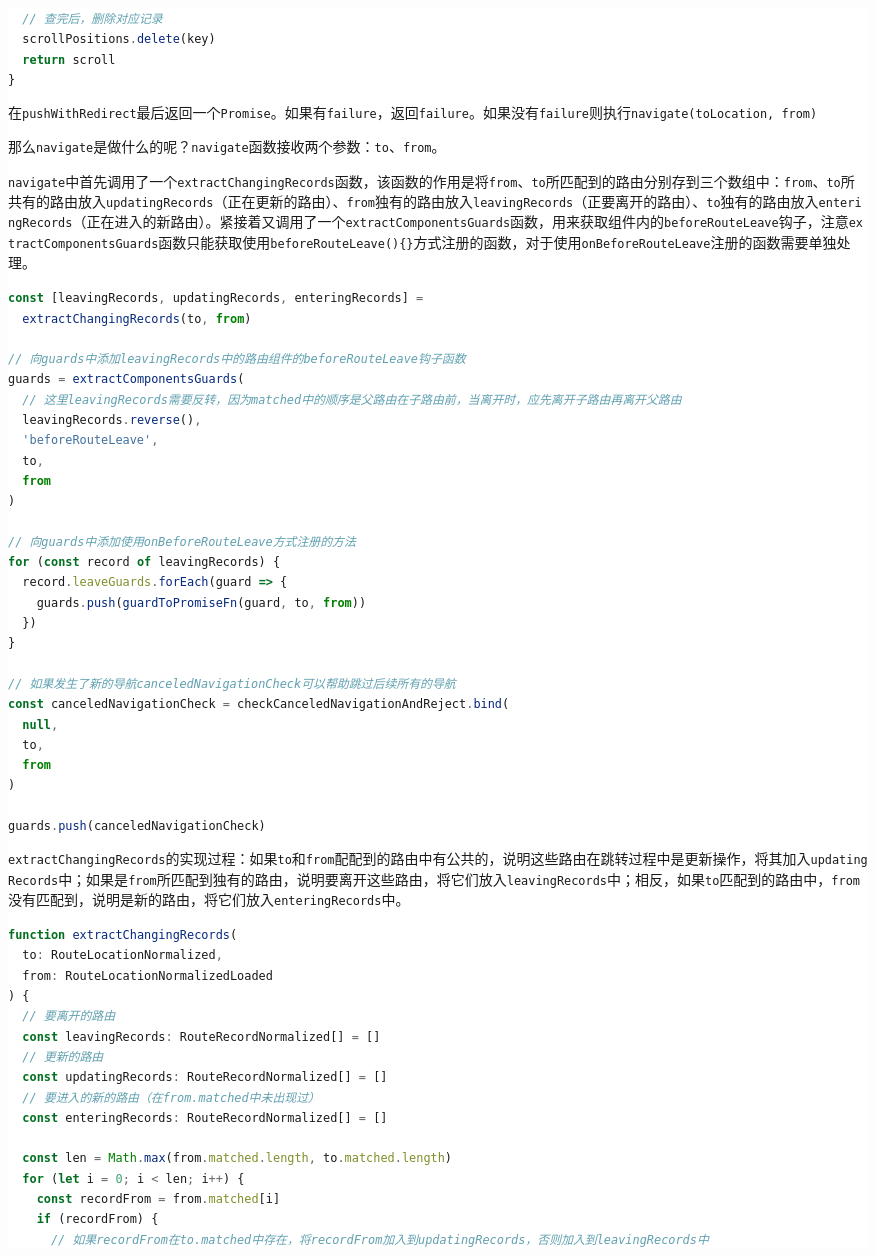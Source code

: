 ```ts
  // 查完后，删除对应记录
  scrollPositions.delete(key)
  return scroll
}
```

在`pushWithRedirect`最后返回一个`Promise`。如果有`failure`，返回`failure`。如果没有`failure`则执行`navigate(toLocation, from)`

那么`navigate`是做什么的呢？`navigate`函数接收两个参数：`to`、`from`。

`navigate`中首先调用了一个`extractChangingRecords`函数，该函数的作用是将`from`、`to`所匹配到的路由分别存到三个数组中：`from`、`to`所共有的路由放入`updatingRecords`（正在更新的路由）、`from`独有的路由放入`leavingRecords`（正要离开的路由）、`to`独有的路由放入`enteringRecords`（正在进入的新路由）。紧接着又调用了一个`extractComponentsGuards`函数，用来获取组件内的`beforeRouteLeave`钩子，注意`extractComponentsGuards`函数只能获取使用`beforeRouteLeave(){}`方式注册的函数，对于使用`onBeforeRouteLeave`注册的函数需要单独处理。

```ts
const [leavingRecords, updatingRecords, enteringRecords] =
  extractChangingRecords(to, from)

// 向guards中添加leavingRecords中的路由组件的beforeRouteLeave钩子函数
guards = extractComponentsGuards(
  // 这里leavingRecords需要反转，因为matched中的顺序是父路由在子路由前，当离开时，应先离开子路由再离开父路由
  leavingRecords.reverse(),
  'beforeRouteLeave',
  to,
  from
)

// 向guards中添加使用onBeforeRouteLeave方式注册的方法
for (const record of leavingRecords) {
  record.leaveGuards.forEach(guard => {
    guards.push(guardToPromiseFn(guard, to, from))
  })
}

// 如果发生了新的导航canceledNavigationCheck可以帮助跳过后续所有的导航
const canceledNavigationCheck = checkCanceledNavigationAndReject.bind(
  null,
  to,
  from
)

guards.push(canceledNavigationCheck)
```

`extractChangingRecords`的实现过程：如果`to`和`from`配配到的路由中有公共的，说明这些路由在跳转过程中是更新操作，将其加入`updatingRecords`中；如果是`from`所匹配到独有的路由，说明要离开这些路由，将它们放入`leavingRecords`中；相反，如果`to`匹配到的路由中，`from`没有匹配到，说明是新的路由，将它们放入`enteringRecords`中。
```ts
function extractChangingRecords(
  to: RouteLocationNormalized,
  from: RouteLocationNormalizedLoaded
) {
  // 要离开的路由
  const leavingRecords: RouteRecordNormalized[] = []
  // 更新的路由
  const updatingRecords: RouteRecordNormalized[] = []
  // 要进入的新的路由（在from.matched中未出现过）
  const enteringRecords: RouteRecordNormalized[] = []

  const len = Math.max(from.matched.length, to.matched.length)
  for (let i = 0; i < len; i++) {
    const recordFrom = from.matched[i]
    if (recordFrom) {
      // 如果recordFrom在to.matched中存在，将recordFrom加入到updatingRecords，否则加入到leavingRecords中
```